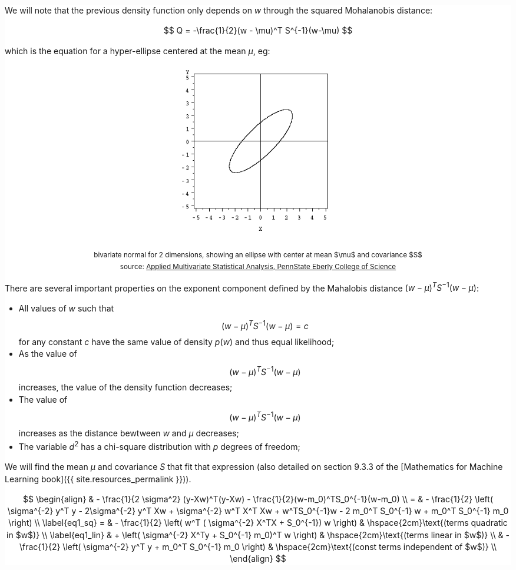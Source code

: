 We will note that the previous density function only depends on $w$ through the squared Mohalanobis distance:

$$
Q = -\frac{1}{2}(w - \mu)^T S^{-1}(w-\mu)
$$

which is the equation for a hyper-ellipse centered at the mean $\mu$, eg:

<p align="center">
<img width="30%" height="30%" src="/assets/Bayesian-Optimization/mahalanobis.gif"/>
<br/><br/><small>bivariate normal for 2 dimensions, showing an ellipse with center at mean $\mu$ and covariance $S$
<br/>source: <a href="https://online.stat.psu.edu/stat505/lesson/4/4.3">Applied Multivariate Statistical Analysis, PennState Eberly College of Science</a> </small>
</p>


There are several important properties on the exponent component defined by the Mahalobis distance $(w - \mu)^T S^{-1}(w-\mu)$:
- All values of $w$ such that $$(w - \mu)^T S^{-1}(w-\mu) = c$$  for any constant $c$ have the same value of density $p(w)$ and thus equal likelihood;
- As the value of $$(w - \mu)^T S^{-1}(w-\mu)$$ increases, the value of the density function decreases;
- The value of $$(w - \mu)^T S^{-1}(w-\mu)$$ increases as the distance bewtween $w$ and $\mu$ decreases;
- The variable $d^2$ has a chi-square distribution with $p$ degrees of freedom;

We will find the mean $\mu$ and covariance $S$ that fit that expression (also detailed on section 9.3.3 of the [Mathematics for Machine Learning book]({{ site.resources_permalink }})).

$$
  \begin{align}
   & - \frac{1}{2 \sigma^2} (y-Xw)^T(y-Xw) - \frac{1}{2}(w-m_0)^TS_0^{-1}(w-m_0) \\
 = & - \frac{1}{2} \left( \sigma^{-2} y^T y - 2\sigma^{-2} y^T Xw + \sigma^{-2} w^T X^T Xw + w^TS_0^{-1}w - 2 m_0^T S_0^{-1} w + m_0^T S_0^{-1} m_0 \right) \\
   \label{eq1_sq}
 = & - \frac{1}{2} \left( w^T ( \sigma^{-2} X^TX + S_0^{-1}) w \right)   & \hspace{2cm}\text{(terms quadratic in $w$)} \\
   \label{eq1_lin}
   & + \left( \sigma^{-2} X^Ty + S_0^{-1} m_0)^T w \right)               &  \hspace{2cm}\text{(terms linear in $w$)} \\
   & - \frac{1}{2} \left( \sigma^{-2} y^T y + m_0^T S_0^{-1} m_0 \right) & \hspace{2cm}\text{(const terms independent of $w$)} \\
  \end{align}
$$

